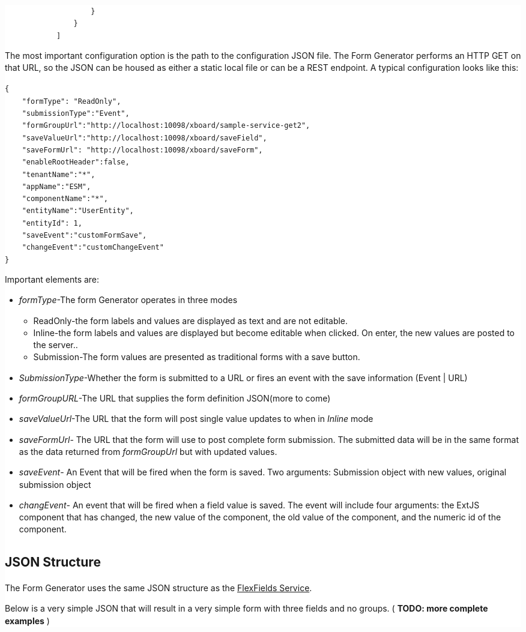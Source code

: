                         }
                    }
                ]

The most important configuration option is the path to the configuration JSON file.  The Form Generator performs an 
HTTP GET on that URL, so the JSON can be housed as either a static local file or can be a REST endpoint.  A typical configuration
looks like this:

    {
        "formType": "ReadOnly",
        "submissionType":"Event",
        "formGroupUrl":"http://localhost:10098/xboard/sample-service-get2",
        "saveValueUrl":"http://localhost:10098/xboard/saveField",
        "saveFormUrl": "http://localhost:10098/xboard/saveForm",
        "enableRootHeader":false,
        "tenantName":"*",
        "appName":"ESM",
        "componentName":"*",
        "entityName":"UserEntity",
        "entityId": 1,
        "saveEvent":"customFormSave",
        "changeEvent":"customChangeEvent"
    }
    
Important elements are: 

*  *formType*-The form Generator operates in three modes 

      * ReadOnly-the form labels and values are displayed as text and are not editable.
      * Inline-the form labels and values are displayed but become editable when clicked. On enter, the new values are posted to the server..
      * Submission-The form values are presented as traditional forms with a save button.
*  *SubmissionType*-Whether the form is submitted to a URL or fires an event with the save information (Event | URL)
*  *formGroupURL*-The URL that supplies the form definition JSON(more to come)
*  *saveValueUrl*-The URL that the form will post single value updates to when in _Inline_ mode
*  *saveFormUrl*- The URL that the form will use to post complete form submission.  The submitted data will be in the same format 
as the data returned from _formGroupUrl_ but with updated values.
*  *saveEvent*- An Event that will be fired when the form is saved. Two arguments: Submission object with new values, original submission object
*  *changEvent*- An event that will be fired when a field value is saved.  The event will include four arguments: the ExtJS component that has changed,
the new value of the component, the old value of the component, and the numeric id of the component.

## JSON Structure
The Form Generator uses the same JSON structure as the  [FlexFields Service](../../flexfields/README.md).  

Below is a very simple JSON that will result in a very simple form with three fields and no groups. ( __TODO: more complete examples__ )
